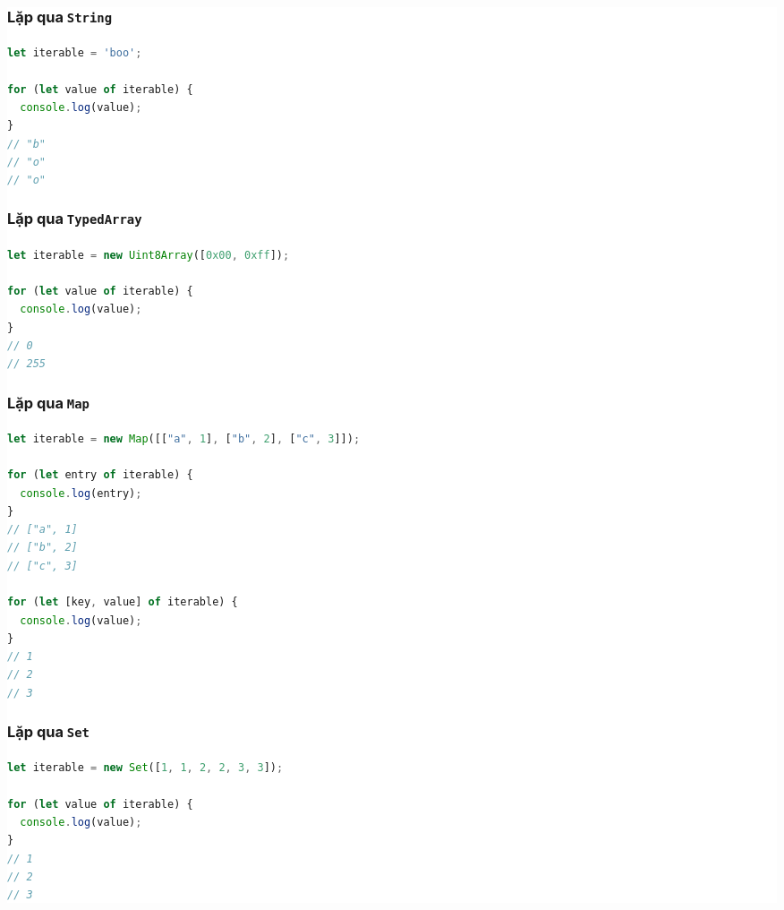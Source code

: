 ### Lặp qua `String`

```js
let iterable = 'boo';

for (let value of iterable) {
  console.log(value);
}
// "b"
// "o"
// "o"
```

### Lặp qua `TypedArray`

```js
let iterable = new Uint8Array([0x00, 0xff]);

for (let value of iterable) {
  console.log(value);
}
// 0
// 255
```

### Lặp qua `Map`

```js
let iterable = new Map([["a", 1], ["b", 2], ["c", 3]]);

for (let entry of iterable) {
  console.log(entry);
}
// ["a", 1]
// ["b", 2]
// ["c", 3]

for (let [key, value] of iterable) {
  console.log(value);
}
// 1
// 2
// 3
```

### Lặp qua `Set`

```js
let iterable = new Set([1, 1, 2, 2, 3, 3]);

for (let value of iterable) {
  console.log(value);
}
// 1
// 2
// 3
```
